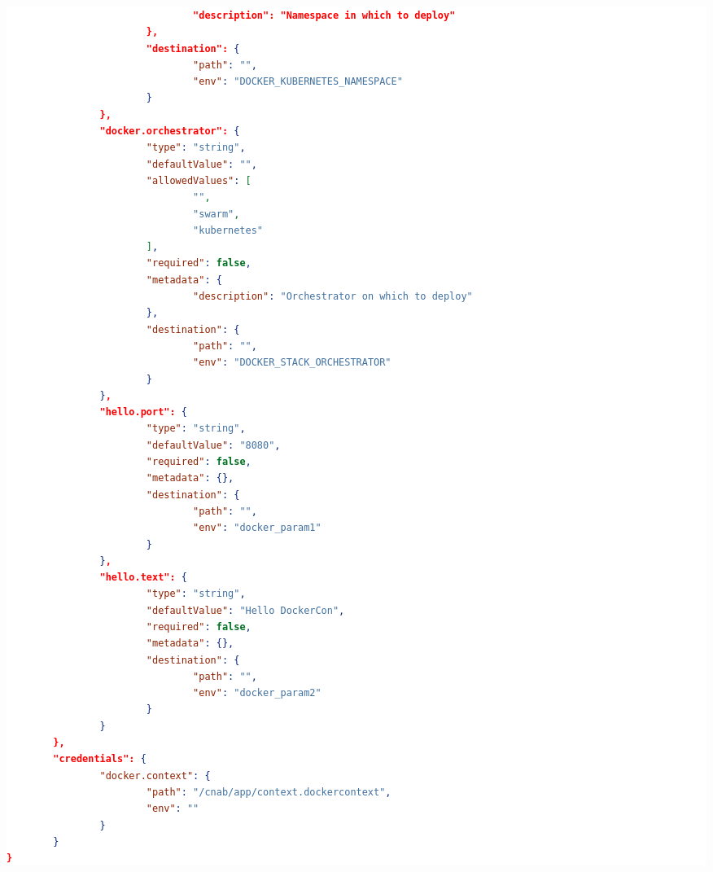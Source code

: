```json
                                "description": "Namespace in which to deploy"
                        },
                        "destination": {
                                "path": "",
                                "env": "DOCKER_KUBERNETES_NAMESPACE"
                        }
                },
                "docker.orchestrator": {
                        "type": "string",
                        "defaultValue": "",
                        "allowedValues": [
                                "",
                                "swarm",
                                "kubernetes"
                        ],
                        "required": false,
                        "metadata": {
                                "description": "Orchestrator on which to deploy"
                        },
                        "destination": {
                                "path": "",
                                "env": "DOCKER_STACK_ORCHESTRATOR"
                        }
                },
                "hello.port": {
                        "type": "string",
                        "defaultValue": "8080",
                        "required": false,
                        "metadata": {},
                        "destination": {
                                "path": "",
                                "env": "docker_param1"
                        }
                },
                "hello.text": {
                        "type": "string",
                        "defaultValue": "Hello DockerCon",
                        "required": false,
                        "metadata": {},
                        "destination": {
                                "path": "",
                                "env": "docker_param2"
                        }
                }
        },
        "credentials": {
                "docker.context": {
                        "path": "/cnab/app/context.dockercontext",
                        "env": ""
                }
        }
}
```
